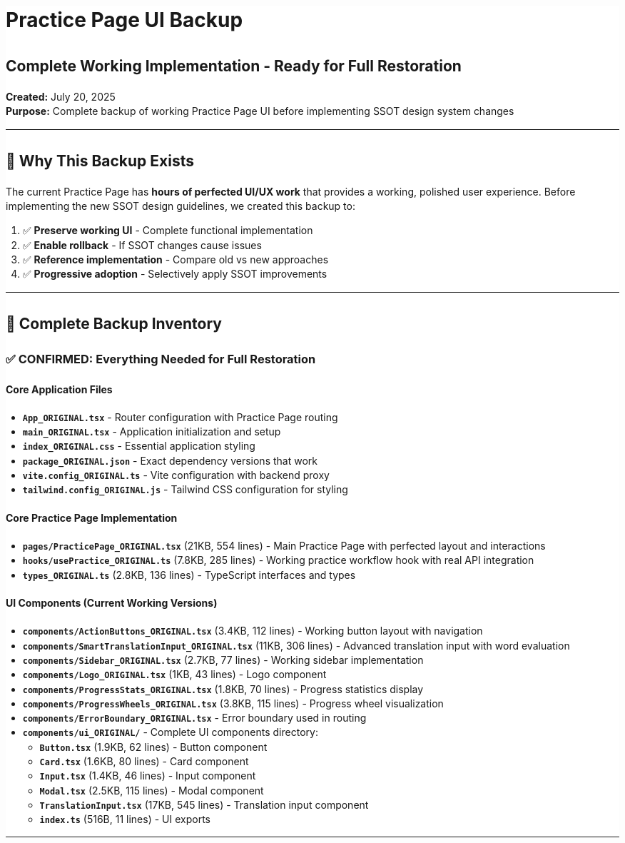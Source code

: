 # Practice Page UI Backup
## Complete Working Implementation - Ready for Full Restoration

**Created:** July 20, 2025  
**Purpose:** Complete backup of working Practice Page UI before implementing SSOT design system changes

---

## 🎯 **Why This Backup Exists**

The current Practice Page has **hours of perfected UI/UX work** that provides a working, polished user experience. Before implementing the new SSOT design guidelines, we created this backup to:

1. ✅ **Preserve working UI** - Complete functional implementation
2. ✅ **Enable rollback** - If SSOT changes cause issues
3. ✅ **Reference implementation** - Compare old vs new approaches
4. ✅ **Progressive adoption** - Selectively apply SSOT improvements

---

## 📁 **Complete Backup Inventory**

### **✅ CONFIRMED: Everything Needed for Full Restoration**

#### **Core Application Files**
- **`App_ORIGINAL.tsx`** - Router configuration with Practice Page routing
- **`main_ORIGINAL.tsx`** - Application initialization and setup
- **`index_ORIGINAL.css`** - Essential application styling
- **`package_ORIGINAL.json`** - Exact dependency versions that work
- **`vite.config_ORIGINAL.ts`** - Vite configuration with backend proxy
- **`tailwind.config_ORIGINAL.js`** - Tailwind CSS configuration for styling

#### **Core Practice Page Implementation**
- **`pages/PracticePage_ORIGINAL.tsx`** (21KB, 554 lines) - Main Practice Page with perfected layout and interactions
- **`hooks/usePractice_ORIGINAL.ts`** (7.8KB, 285 lines) - Working practice workflow hook with real API integration
- **`types_ORIGINAL.ts`** (2.8KB, 136 lines) - TypeScript interfaces and types

#### **UI Components (Current Working Versions)**
- **`components/ActionButtons_ORIGINAL.tsx`** (3.4KB, 112 lines) - Working button layout with navigation
- **`components/SmartTranslationInput_ORIGINAL.tsx`** (11KB, 306 lines) - Advanced translation input with word evaluation
- **`components/Sidebar_ORIGINAL.tsx`** (2.7KB, 77 lines) - Working sidebar implementation
- **`components/Logo_ORIGINAL.tsx`** (1KB, 43 lines) - Logo component
- **`components/ProgressStats_ORIGINAL.tsx`** (1.8KB, 70 lines) - Progress statistics display
- **`components/ProgressWheels_ORIGINAL.tsx`** (3.8KB, 115 lines) - Progress wheel visualization
- **`components/ErrorBoundary_ORIGINAL.tsx`** - Error boundary used in routing
- **`components/ui_ORIGINAL/`** - Complete UI components directory:
  - **`Button.tsx`** (1.9KB, 62 lines) - Button component
  - **`Card.tsx`** (1.6KB, 80 lines) - Card component
  - **`Input.tsx`** (1.4KB, 46 lines) - Input component
  - **`Modal.tsx`** (2.5KB, 115 lines) - Modal component
  - **`TranslationInput.tsx`** (17KB, 545 lines) - Translation input component
  - **`index.ts`** (516B, 11 lines) - UI exports

---